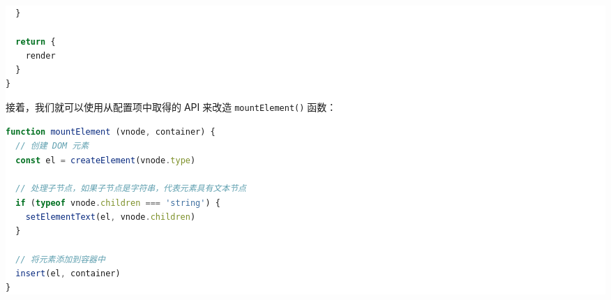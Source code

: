 ```js
  }

  return {
    render
  }
}
```

接着，我们就可以使用从配置项中取得的 API 来改造 `mountElement()` 函数：

```js
function mountElement (vnode, container) {
  // 创建 DOM 元素
  const el = createElement(vnode.type)

  // 处理子节点，如果子节点是字符串，代表元素具有文本节点
  if (typeof vnode.children === 'string') {
    setElementText(el, vnode.children)
  }

  // 将元素添加到容器中
  insert(el, container)
}
```
